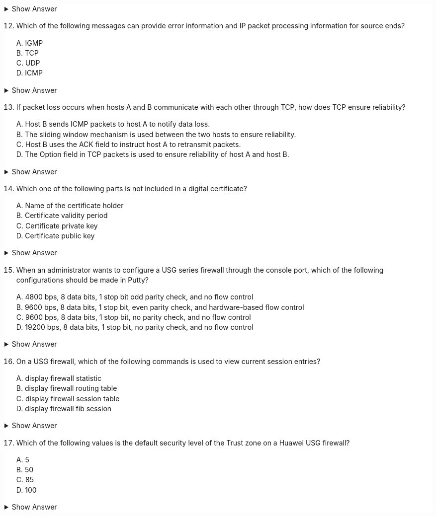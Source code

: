 <details><summary>Show Answer</summary></details>

12. Which of the following messages can provide error information and IP packet processing information for source ends?

    A. IGMP  
    B. TCP  
    C. UDP  
    D. ICMP  

<details><summary>Show Answer</summary></details>

13. If packet loss occurs when hosts A and B communicate with each other through TCP, how does TCP ensure reliability?

    A. Host B sends ICMP packets to host A to notify data loss.  
    B. The sliding window mechanism is used between the two hosts to ensure reliability.  
    C. Host B uses the ACK field to instruct host A to retransmit packets.  
    D. The Option field in TCP packets is used to ensure reliability of host A and host B.  

<details><summary>Show Answer</summary></details>

14. Which one of the following parts is not included in a digital certificate?

    A. Name of the certificate holder  
    B. Certificate validity period  
    C. Certificate private key  
    D. Certificate public key  

<details><summary>Show Answer</summary></details>

15. When an administrator wants to configure a USG series firewall through the console port, which of the following configurations should be made in Putty?

    A. 4800 bps, 8 data bits, 1 stop bit odd parity check, and no flow control  
    B. 9600 bps, 8 data bits, 1 stop bit, even parity check, and hardware-based flow control  
    C. 9600 bps, 8 data bits, 1 stop bit, no parity check, and no flow control  
    D. 19200 bps, 8 data bits, 1 stop bit, no parity check, and no flow control  

<details><summary>Show Answer</summary></details>

16. On a USG firewall, which of the following commands is used to view current session entries?

    A. display firewall statistic  
    B. display firewall routing table  
    C. display firewall session table  
    D. display firewall fib session  

<details><summary>Show Answer</summary></details>

17. Which of the following values is the default security level of the Trust zone on a Huawei USG firewall?

    A. 5  
    B. 50  
    C. 85  
    D. 100  

<details><summary>Show Answer</summary></details>
